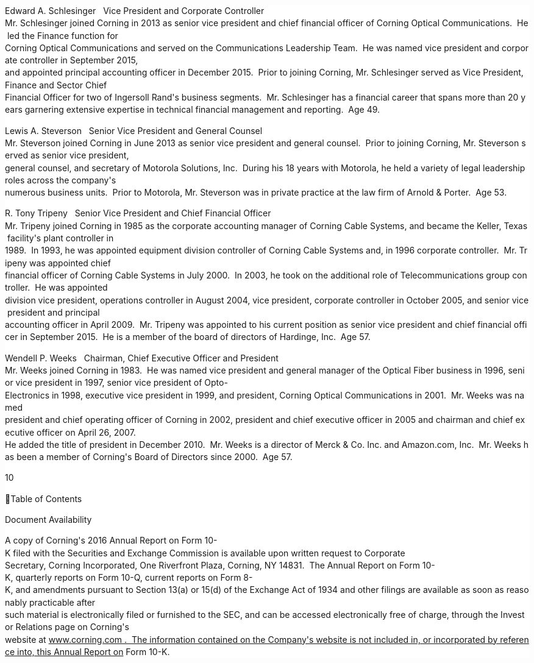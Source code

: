 Edward A. Schlesinger   Vice President and Corporate Controller
Mr. Schlesinger joined Corning in 2013 as senior vice president and chief financial officer of Corning Optical Communications.  He led the Finance function for
Corning Optical Communications and served on the Communications Leadership Team.  He was named vice president and corporate controller in September 2015,
and appointed principal accounting officer in December 2015.  Prior to joining Corning, Mr. Schlesinger served as Vice President, Finance and Sector Chief
Financial Officer for two of Ingersoll Rand's business segments.  Mr. Schlesinger has a financial career that spans more than 20 years garnering extensive expertise
in technical financial management and reporting.  Age 49.

Lewis A. Steverson   Senior Vice President and General Counsel
Mr. Steverson joined Corning in June 2013 as senior vice president and general counsel.  Prior to joining Corning, Mr. Steverson served as senior vice president,
general counsel, and secretary of Motorola Solutions, Inc.  During his 18 years with Motorola, he held a variety of legal leadership roles across the company's
numerous business units.  Prior to Motorola, Mr. Steverson was in private practice at the law firm of Arnold & Porter.  Age 53.

R. Tony Tripeny   Senior Vice President and Chief Financial Officer
Mr. Tripeny joined Corning in 1985 as the corporate accounting manager of Corning Cable Systems, and became the Keller, Texas facility's plant controller in
1989.  In 1993, he was appointed equipment division controller of Corning Cable Systems and, in 1996 corporate controller.  Mr. Tripeny was appointed chief
financial officer of Corning Cable Systems in July 2000.  In 2003, he took on the additional role of Telecommunications group controller.  He was appointed
division vice president, operations controller in August 2004, vice president, corporate controller in October 2005, and senior vice president and principal
accounting officer in April 2009.  Mr. Tripeny was appointed to his current position as senior vice president and chief financial officer in September 2015.  He is a
member of the board of directors of Hardinge, Inc.  Age 57.

Wendell P. Weeks   Chairman, Chief Executive Officer and President
Mr. Weeks joined Corning in 1983.  He was named vice president and general manager of the Optical Fiber business in 1996, senior vice president in 1997, senior
vice president of Opto-Electronics in 1998, executive vice president in 1999, and president, Corning Optical Communications in 2001.  Mr. Weeks was named
president and chief operating officer of Corning in 2002, president and chief executive officer in 2005 and chairman and chief executive officer on April 26, 2007.
He added the title of president in December 2010.  Mr. Weeks is a director of Merck & Co. Inc. and Amazon.com, Inc.  Mr. Weeks has been a member of
Corning's Board of Directors since 2000.  Age 57.

10

Table of Contents

Document
Availability

A copy of Corning's 2016 Annual Report on Form 10-K filed with the Securities and Exchange Commission is available upon written request to Corporate
Secretary, Corning Incorporated, One Riverfront Plaza, Corning, NY 14831.  The Annual Report on Form 10-K, quarterly reports on Form 10-Q, current reports on
Form 8-K, and amendments pursuant to Section 13(a) or 15(d) of the Exchange Act of 1934 and other filings are available as soon as reasonably practicable after
such material is electronically filed or furnished to the SEC, and can be accessed electronically free of charge, through the Investor Relations page on Corning's
website at www.corning.com .  The information contained on the Company's website is not included in, or incorporated by reference into, this Annual Report on
Form 10-K.
